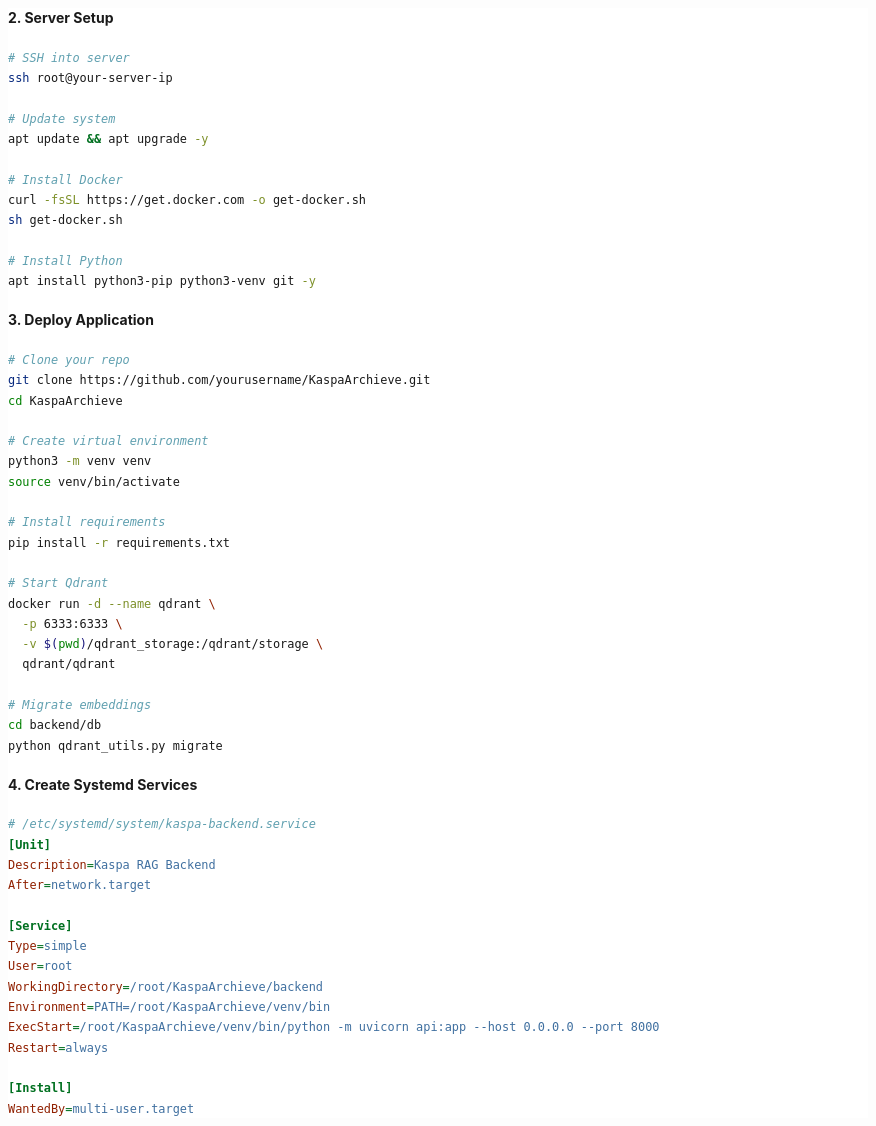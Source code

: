 #### 2. Server Setup
```bash
# SSH into server
ssh root@your-server-ip

# Update system
apt update && apt upgrade -y

# Install Docker
curl -fsSL https://get.docker.com -o get-docker.sh
sh get-docker.sh

# Install Python
apt install python3-pip python3-venv git -y
```

#### 3. Deploy Application
```bash
# Clone your repo
git clone https://github.com/yourusername/KaspaArchieve.git
cd KaspaArchieve

# Create virtual environment
python3 -m venv venv
source venv/bin/activate

# Install requirements
pip install -r requirements.txt

# Start Qdrant
docker run -d --name qdrant \
  -p 6333:6333 \
  -v $(pwd)/qdrant_storage:/qdrant/storage \
  qdrant/qdrant

# Migrate embeddings
cd backend/db
python qdrant_utils.py migrate
```

#### 4. Create Systemd Services
```ini
# /etc/systemd/system/kaspa-backend.service
[Unit]
Description=Kaspa RAG Backend
After=network.target

[Service]
Type=simple
User=root
WorkingDirectory=/root/KaspaArchieve/backend
Environment=PATH=/root/KaspaArchieve/venv/bin
ExecStart=/root/KaspaArchieve/venv/bin/python -m uvicorn api:app --host 0.0.0.0 --port 8000
Restart=always

[Install]
WantedBy=multi-user.target
```
